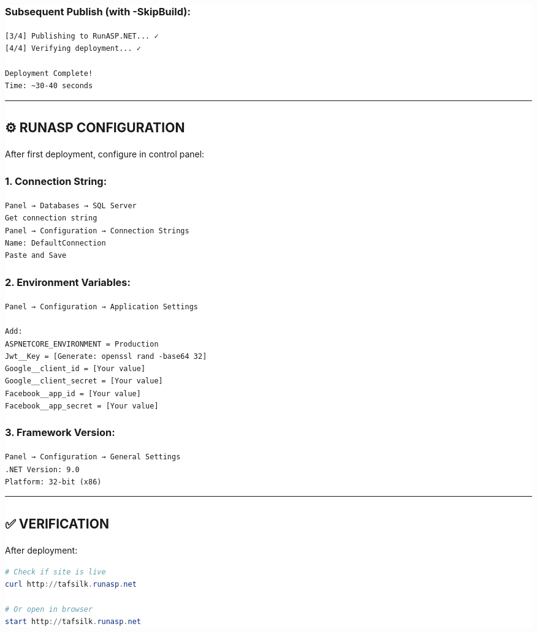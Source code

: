 ### **Subsequent Publish (with -SkipBuild):**
```
[3/4] Publishing to RunASP.NET... ✓
[4/4] Verifying deployment... ✓

Deployment Complete!
Time: ~30-40 seconds
```

---

## ⚙️ RUNASP CONFIGURATION

After first deployment, configure in control panel:

### **1. Connection String:**
```
Panel → Databases → SQL Server
Get connection string
Panel → Configuration → Connection Strings
Name: DefaultConnection
Paste and Save
```

### **2. Environment Variables:**
```
Panel → Configuration → Application Settings

Add:
ASPNETCORE_ENVIRONMENT = Production
Jwt__Key = [Generate: openssl rand -base64 32]
Google__client_id = [Your value]
Google__client_secret = [Your value]
Facebook__app_id = [Your value]
Facebook__app_secret = [Your value]
```

### **3. Framework Version:**
```
Panel → Configuration → General Settings
.NET Version: 9.0
Platform: 32-bit (x86)
```

---

## ✅ VERIFICATION

After deployment:

```powershell
# Check if site is live
curl http://tafsilk.runasp.net

# Or open in browser
start http://tafsilk.runasp.net
```
